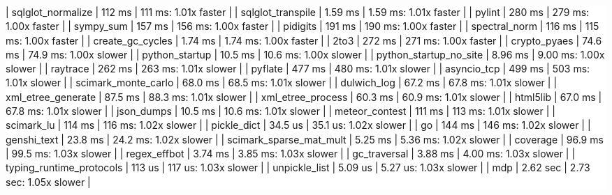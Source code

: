 | sqlglot_normalize        | 112 ms                                                                 | 111 ms: 1.01x faster                                                             |
| sqlglot_transpile        | 1.59 ms                                                                | 1.59 ms: 1.01x faster                                                            |
| pylint                   | 280 ms                                                                 | 279 ms: 1.00x faster                                                             |
| sympy_sum                | 157 ms                                                                 | 156 ms: 1.00x faster                                                             |
| pidigits                 | 191 ms                                                                 | 190 ms: 1.00x faster                                                             |
| spectral_norm            | 116 ms                                                                 | 115 ms: 1.00x faster                                                             |
| create_gc_cycles         | 1.74 ms                                                                | 1.74 ms: 1.00x faster                                                            |
| 2to3                     | 272 ms                                                                 | 271 ms: 1.00x faster                                                             |
| crypto_pyaes             | 74.6 ms                                                                | 74.9 ms: 1.00x slower                                                            |
| python_startup           | 10.5 ms                                                                | 10.6 ms: 1.00x slower                                                            |
| python_startup_no_site   | 8.96 ms                                                                | 9.00 ms: 1.00x slower                                                            |
| raytrace                 | 262 ms                                                                 | 263 ms: 1.01x slower                                                             |
| pyflate                  | 477 ms                                                                 | 480 ms: 1.01x slower                                                             |
| asyncio_tcp              | 499 ms                                                                 | 503 ms: 1.01x slower                                                             |
| scimark_monte_carlo      | 68.0 ms                                                                | 68.5 ms: 1.01x slower                                                            |
| dulwich_log              | 67.2 ms                                                                | 67.8 ms: 1.01x slower                                                            |
| xml_etree_generate       | 87.5 ms                                                                | 88.3 ms: 1.01x slower                                                            |
| xml_etree_process        | 60.3 ms                                                                | 60.9 ms: 1.01x slower                                                            |
| html5lib                 | 67.0 ms                                                                | 67.8 ms: 1.01x slower                                                            |
| json_dumps               | 10.5 ms                                                                | 10.6 ms: 1.01x slower                                                            |
| meteor_contest           | 111 ms                                                                 | 113 ms: 1.01x slower                                                             |
| scimark_lu               | 114 ms                                                                 | 116 ms: 1.02x slower                                                             |
| pickle_dict              | 34.5 us                                                                | 35.1 us: 1.02x slower                                                            |
| go                       | 144 ms                                                                 | 146 ms: 1.02x slower                                                             |
| genshi_text              | 23.8 ms                                                                | 24.2 ms: 1.02x slower                                                            |
| scimark_sparse_mat_mult  | 5.25 ms                                                                | 5.36 ms: 1.02x slower                                                            |
| coverage                 | 96.9 ms                                                                | 99.5 ms: 1.03x slower                                                            |
| regex_effbot             | 3.74 ms                                                                | 3.85 ms: 1.03x slower                                                            |
| gc_traversal             | 3.88 ms                                                                | 4.00 ms: 1.03x slower                                                            |
| typing_runtime_protocols | 113 us                                                                 | 117 us: 1.03x slower                                                             |
| unpickle_list            | 5.09 us                                                                | 5.27 us: 1.03x slower                                                            |
| mdp                      | 2.62 sec                                                               | 2.73 sec: 1.05x slower                                                           |